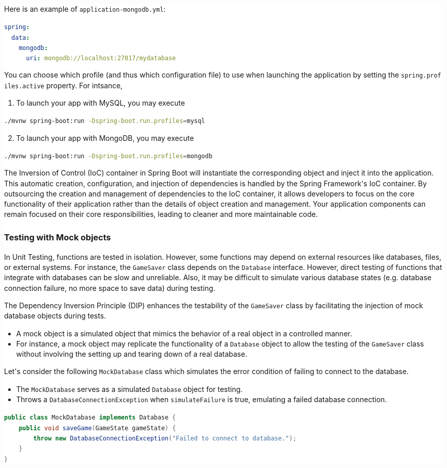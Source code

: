 Here is an example of `application-mongodb.yml`:
```yaml
spring:
  data:
    mongodb:
      uri: mongodb://localhost:27017/mydatabase
```

You can choose which profile (and thus which configuration file) to use when launching the application by setting the `spring.profiles.active` property. For intsance, 

1. To launch your app with MySQL, you may execute

```bash
./mvnw spring-boot:run -Dspring-boot.run.profiles=mysql
```

2. To launch your app with MongoDB, you may execute

```bash
./mvnw spring-boot:run -Dspring-boot.run.profiles=mongodb
```

The Inversion of Control (IoC) container in Spring Boot will instantiate the corresponding object and inject it into the application. This automatic creation, configuration, and injection of dependencies is handled by the Spring Framework's IoC container. By outsourcing the creation and management of dependencies to the IoC container, it allows developers to focus on the core functionality of their application rather than the details of object creation and management. Your application components can remain focused on their core responsibilities, leading to cleaner and more maintainable code.


### Testing with Mock objects
In Unit Testing, functions are tested in isolation. However, some functions may depend on external resources like databases, files, or external systems. For instance, the `GameSaver` class depends on the `Database` interface. However, direct testing of functions that integrate with databases can be slow and unreliable. Also, it may be difficult to simulate various database states (e.g. database connection failure, no more space to save data) during testing. 

The Dependency Inversion Principle (DIP) enhances the testability of the `GameSaver` class by facilitating the injection of mock database objects during tests. 
- A mock object is a simulated object that mimics the behavior of a real object in a controlled manner.
- For instance, a mock object may replicate the functionality of a `Database` object to allow the testing of the `GameSaver` class without involving the setting up and tearing down of a real database.

Let's consider the following `MockDatabase` class which simulates the error condition of failing to connect to the database.
- The `MockDatabase` serves as a simulated `Database` object for testing. 
- Throws a `DatabaseConnectionException` when `simulateFailure` is true, emulating a failed database connection.

```java
public class MockDatabase implements Database {
    public void saveGame(GameState gameState) {
        throw new DatabaseConnectionException("Failed to connect to database.");
    }
}
```
<div style="page-break-before: always;" />

